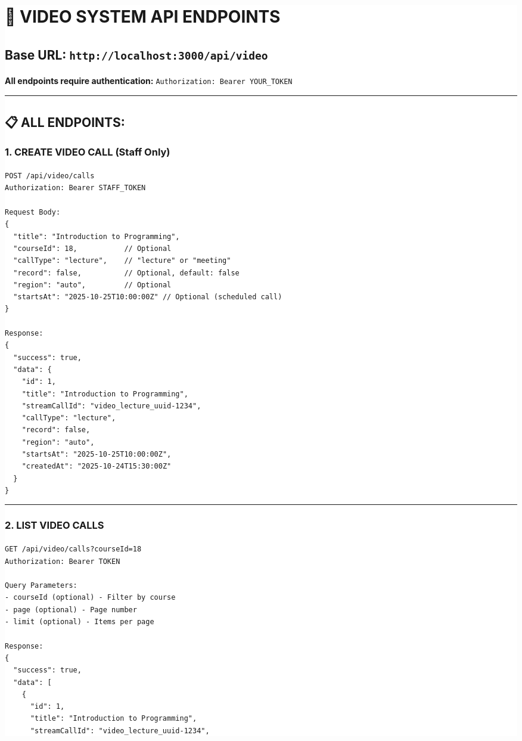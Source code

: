 # 🎥 VIDEO SYSTEM API ENDPOINTS

## Base URL: `http://localhost:3000/api/video`

**All endpoints require authentication:** `Authorization: Bearer YOUR_TOKEN`

---

## 📋 **ALL ENDPOINTS:**

### **1. CREATE VIDEO CALL (Staff Only)**

```
POST /api/video/calls
Authorization: Bearer STAFF_TOKEN

Request Body:
{
  "title": "Introduction to Programming",
  "courseId": 18,           // Optional
  "callType": "lecture",    // "lecture" or "meeting"
  "record": false,          // Optional, default: false
  "region": "auto",         // Optional
  "startsAt": "2025-10-25T10:00:00Z" // Optional (scheduled call)
}

Response:
{
  "success": true,
  "data": {
    "id": 1,
    "title": "Introduction to Programming",
    "streamCallId": "video_lecture_uuid-1234",
    "callType": "lecture",
    "record": false,
    "region": "auto",
    "startsAt": "2025-10-25T10:00:00Z",
    "createdAt": "2025-10-24T15:30:00Z"
  }
}
```

---

### **2. LIST VIDEO CALLS**

```
GET /api/video/calls?courseId=18
Authorization: Bearer TOKEN

Query Parameters:
- courseId (optional) - Filter by course
- page (optional) - Page number
- limit (optional) - Items per page

Response:
{
  "success": true,
  "data": [
    {
      "id": 1,
      "title": "Introduction to Programming",
      "streamCallId": "video_lecture_uuid-1234",
```